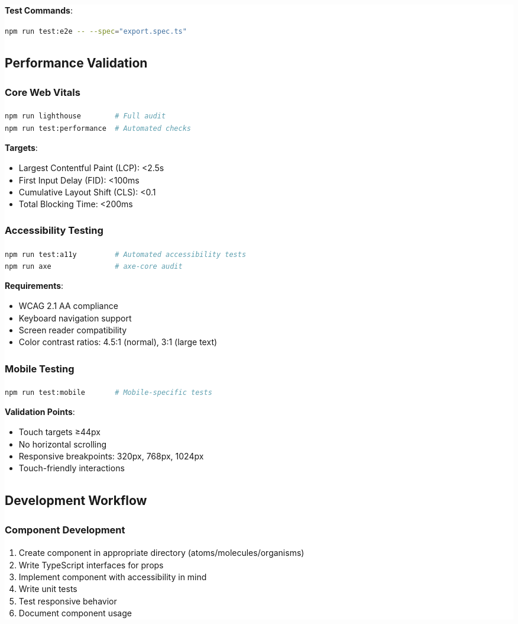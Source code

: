 **Test Commands**:
```bash
npm run test:e2e -- --spec="export.spec.ts"
```

## Performance Validation

### Core Web Vitals
```bash
npm run lighthouse        # Full audit
npm run test:performance  # Automated checks
```

**Targets**:
- Largest Contentful Paint (LCP): <2.5s
- First Input Delay (FID): <100ms
- Cumulative Layout Shift (CLS): <0.1
- Total Blocking Time: <200ms

### Accessibility Testing
```bash
npm run test:a11y         # Automated accessibility tests
npm run axe               # axe-core audit
```

**Requirements**:
- WCAG 2.1 AA compliance
- Keyboard navigation support
- Screen reader compatibility
- Color contrast ratios: 4.5:1 (normal), 3:1 (large text)

### Mobile Testing
```bash
npm run test:mobile       # Mobile-specific tests
```

**Validation Points**:
- Touch targets ≥44px
- No horizontal scrolling
- Responsive breakpoints: 320px, 768px, 1024px
- Touch-friendly interactions

## Development Workflow

### Component Development
1. Create component in appropriate directory (atoms/molecules/organisms)
2. Write TypeScript interfaces for props
3. Implement component with accessibility in mind
4. Write unit tests
5. Test responsive behavior
6. Document component usage
